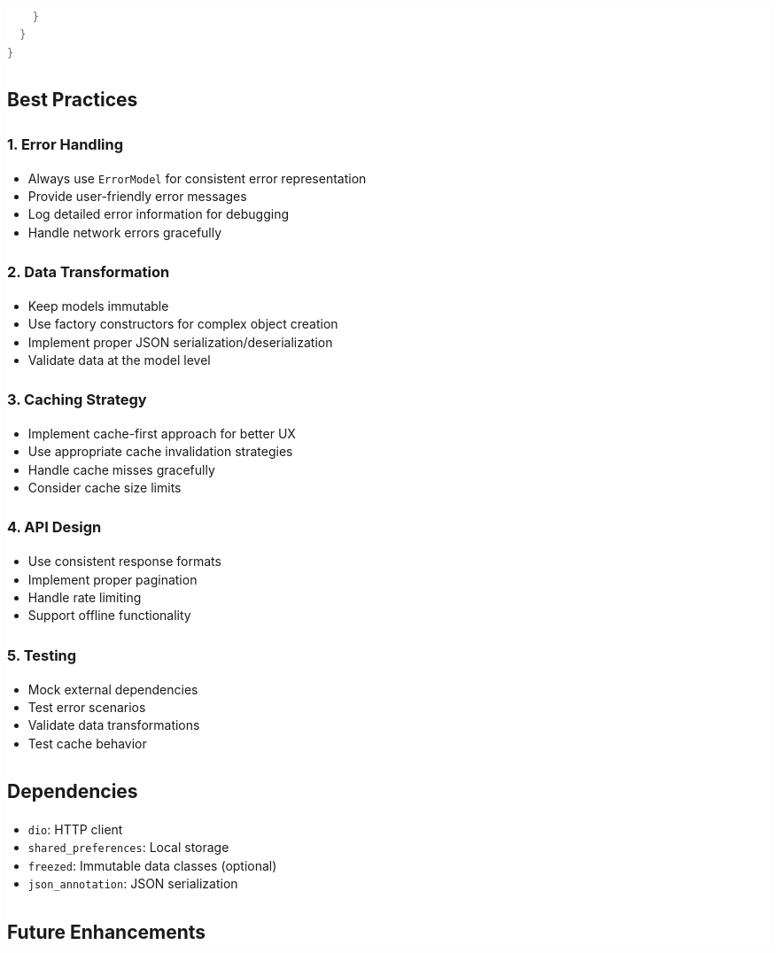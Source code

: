 ```dart
    }
  }
}
```

## Best Practices

### 1. Error Handling

- Always use `ErrorModel` for consistent error representation
- Provide user-friendly error messages
- Log detailed error information for debugging
- Handle network errors gracefully

### 2. Data Transformation

- Keep models immutable
- Use factory constructors for complex object creation
- Implement proper JSON serialization/deserialization
- Validate data at the model level

### 3. Caching Strategy

- Implement cache-first approach for better UX
- Use appropriate cache invalidation strategies
- Handle cache misses gracefully
- Consider cache size limits

### 4. API Design

- Use consistent response formats
- Implement proper pagination
- Handle rate limiting
- Support offline functionality

### 5. Testing

- Mock external dependencies
- Test error scenarios
- Validate data transformations
- Test cache behavior

## Dependencies

- `dio`: HTTP client
- `shared_preferences`: Local storage
- `freezed`: Immutable data classes (optional)
- `json_annotation`: JSON serialization

## Future Enhancements
